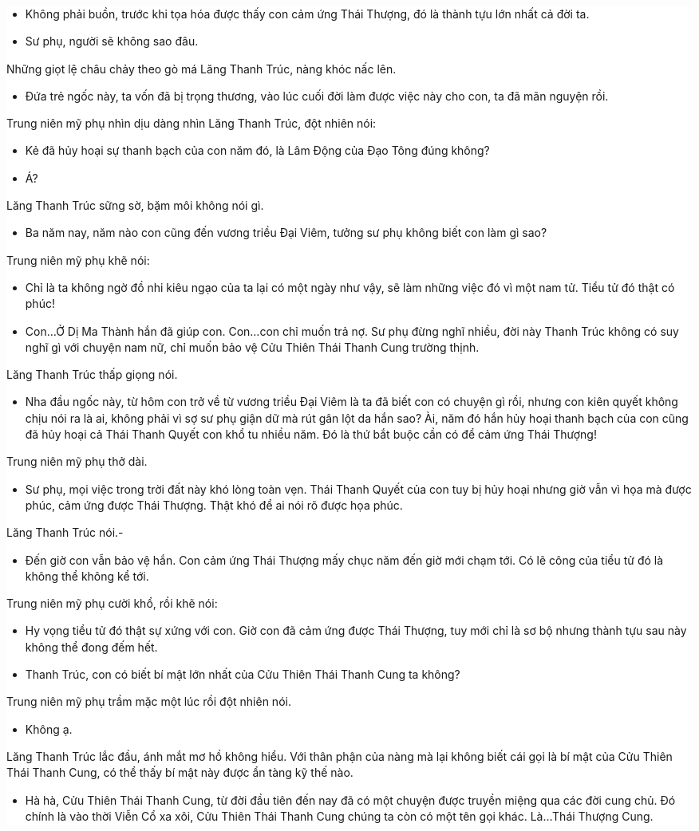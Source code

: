 - Không phải buồn, trước khi tọa hóa được thấy con cảm ứng Thái Thượng, đó là thành tựu lớn nhất cả đời ta.

- Sư phụ, người sẽ không sao đâu.

Những giọt lệ châu chảy theo gò má Lăng Thanh Trúc, nàng khóc nấc lên.

- Đứa trẻ ngốc này, ta vốn đã bị trọng thương, vào lúc cuối đời làm được việc này cho con, ta đã mãn nguyện rồi.

Trung niên mỹ phụ nhìn dịu dàng nhìn Lăng Thanh Trúc, đột nhiên nói:

- Kẻ đã hủy hoại sự thanh bạch của con năm đó, là Lâm Động của Đạo Tông đúng không?

- Á?

Lăng Thanh Trúc sững sờ, bặm môi không nói gì.

- Ba năm nay, năm nào con cũng đến vương triều Đại Viêm, tưởng sư phụ không biết con làm gì sao?

Trung niên mỹ phụ khẽ nói:

- Chỉ là ta không ngờ đồ nhi kiêu ngạo của ta lại có một ngày như vậy, sẽ làm những việc đó vì một nam tử. Tiểu tử đó thật có phúc!

- Con…Ở Dị Ma Thành hắn đã giúp con. Con…con chỉ muốn trả nợ. Sư phụ đừng nghĩ nhiều, đời này Thanh Trúc không có suy nghĩ gì với chuyện nam nữ, chỉ muốn bảo vệ Cửu Thiên Thái Thanh Cung trường thịnh.

Lăng Thanh Trúc thấp giọng nói.

- Nha đầu ngốc này, từ hôm con trở về từ vương triều Đại Viêm là ta đã biết con có chuyện gì rồi, nhưng con kiên quyết không chịu nói ra là ai, không phải vì sợ sư phụ giận dữ mà rút gân lột da hắn sao? Ài, năm đó hắn hủy hoại thanh bạch của con cũng đã hủy hoại cả Thái Thanh Quyết con khổ tu nhiều năm. Đó là thứ bắt buộc cần có để cảm ứng Thái Thượng!

Trung niên mỹ phụ thở dài.

- Sư phụ, mọi việc trong trời đất này khó lòng toàn vẹn. Thái Thanh Quyết của con tuy bị hủy hoại nhưng giờ vẫn vì họa mà được phúc, cảm ứng được Thái Thượng. Thật khó để ai nói rõ được họa phúc.

Lăng Thanh Trúc nói.-

- Đến giờ con vẫn bảo vệ hắn. Con cảm ứng Thái Thượng mấy chục năm đến giờ mới chạm tới. Có lẽ công của tiểu tử đó là không thể không kể tới.

Trung niên mỹ phụ cười khổ, rồi khẽ nói:

- Hy vọng tiểu tử đó thật sự xứng với con. Giờ con đã cảm ứng được Thái Thượng, tuy mới chỉ là sơ bộ nhưng thành tựu sau này không thể đong đếm hết.

- Thanh Trúc, con có biết bí mật lớn nhất của Cửu Thiên Thái Thanh Cung ta không?

Trung niên mỹ phụ trầm mặc một lúc rồi đột nhiên nói.

- Không ạ.

Lăng Thanh Trúc lắc đầu, ánh mắt mơ hồ không hiểu. Với thân phận của nàng mà lại không biết cái gọi là bí mật của Cửu Thiên Thái Thanh Cung, có thể thấy bí mật này được ẩn tàng kỹ thế nào.

- Hà hà, Cửu Thiên Thái Thanh Cung, từ đời đầu tiên đến nay đã có một chuyện được truyền miệng qua các đời cung chủ. Đó chính là vào thời Viễn Cổ xa xôi, Cửu Thiên Thái Thanh Cung chúng ta còn có một tên gọi khác. Là…Thái Thượng Cung.
